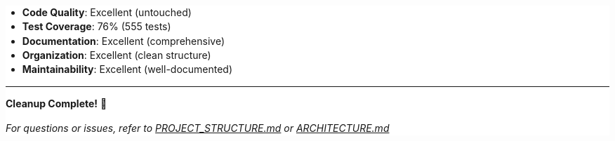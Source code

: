 - **Code Quality**: Excellent (untouched)
- **Test Coverage**: 76% (555 tests)
- **Documentation**: Excellent (comprehensive)
- **Organization**: Excellent (clean structure)
- **Maintainability**: Excellent (well-documented)

---

**Cleanup Complete!** 🎉

*For questions or issues, refer to [PROJECT_STRUCTURE.md](PROJECT_STRUCTURE.md) or [ARCHITECTURE.md](ARCHITECTURE.md)*
